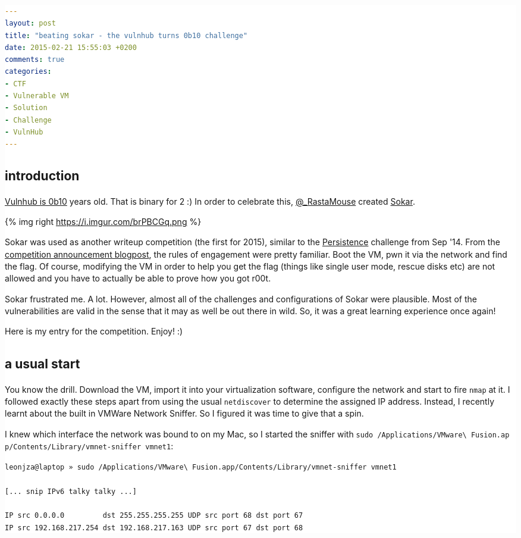 ```yaml
---
layout: post
title: "beating sokar - the vulnhub turns 0b10 challenge"
date: 2015-02-21 15:55:03 +0200
comments: true
categories: 
- CTF
- Vulnerable VM
- Solution
- Challenge
- VulnHub
---
```


## introduction
[Vulnhub is 0b10](http://blog.vulnhub.com/2015/01/vulnhub-is-0b10.html) years old. That is binary for 2 :) In order to celebrate this, [@_RastaMouse](https://twitter.com/_RastaMouse)
 created [Sokar](https://www.vulnhub.com/entry/sokar-1,113/).

 {% img right https://i.imgur.com/brPBCGq.png %}

Sokar was used as another writeup competition (the first for 2015), similar to the [Persistence](https://leonjza.github.io/blog/2014/09/18/from-persistence/) challenge from Sep '14.
From the [competition announcement blogpost](http://blog.vulnhub.com/2015/01/competition-sokar.html), the rules of engagement were pretty familiar. Boot the VM, pwn it via the network and find the flag.
Of course, modifying the VM in order to help you get the flag (things like single user mode, rescue disks etc) are not allowed and you have to actually be able to prove how you got r00t.

Sokar frustrated me. A lot. However, almost all of the challenges and configurations of Sokar were plausible. Most of the vulnerabilities are valid in the sense that it may as well be out there in wild. So, it was a great learning experience once again!

Here is my entry for the competition. Enjoy! :)


## a usual start
You know the drill. Download the VM, import it into your virtualization software, configure the network and start to fire `nmap` at it. I followed exactly these steps apart from using the usual `netdiscover` to determine the assigned IP address. Instead, I recently learnt about the built in VMWare Network Sniffer. So I figured it was time to give that a spin.

I knew which interface the network was bound to on my Mac, so I started the sniffer with `sudo /Applications/VMware\ Fusion.app/Contents/Library/vmnet-sniffer vmnet1`:

```bash
leonjza@laptop » sudo /Applications/VMware\ Fusion.app/Contents/Library/vmnet-sniffer vmnet1

[... snip IPv6 talky talky ...]

IP src 0.0.0.0         dst 255.255.255.255 UDP src port 68 dst port 67
IP src 192.168.217.254 dst 192.168.217.163 UDP src port 67 dst port 68
```
